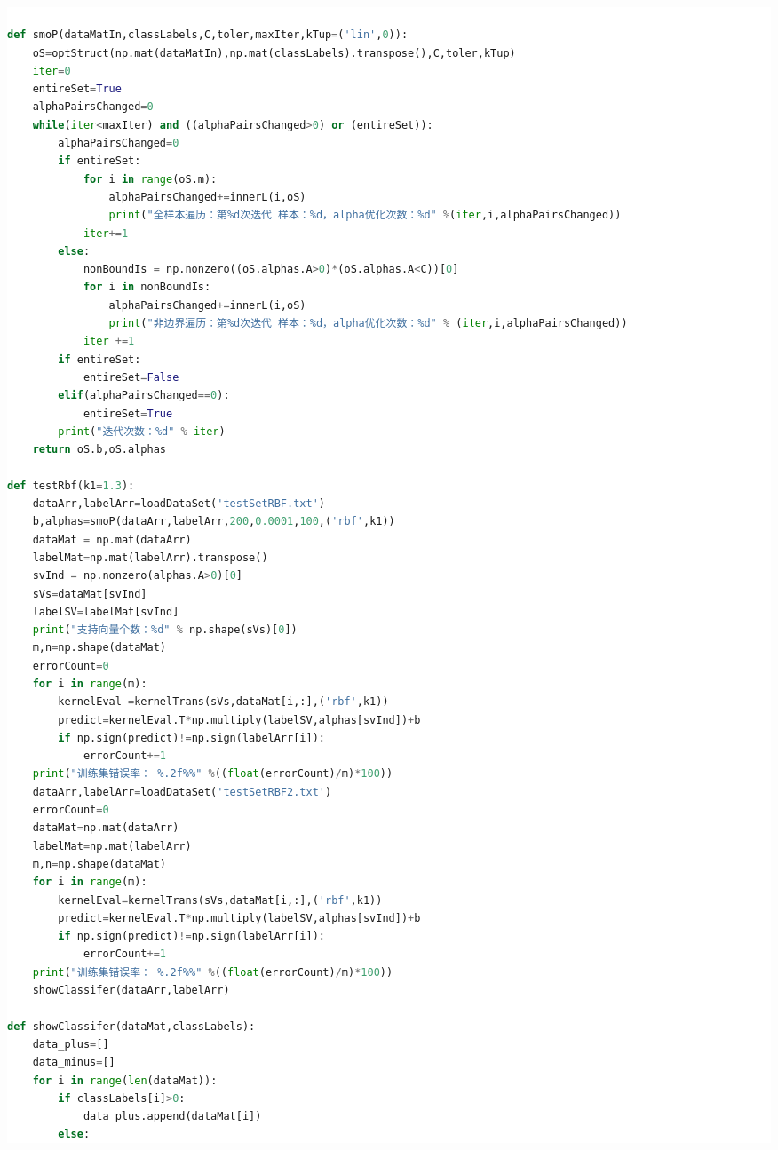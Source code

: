 ```python

def smoP(dataMatIn,classLabels,C,toler,maxIter,kTup=('lin',0)):
	oS=optStruct(np.mat(dataMatIn),np.mat(classLabels).transpose(),C,toler,kTup)
	iter=0
	entireSet=True
	alphaPairsChanged=0
	while(iter<maxIter) and ((alphaPairsChanged>0) or (entireSet)):
		alphaPairsChanged=0
		if entireSet:
			for i in range(oS.m):
				alphaPairsChanged+=innerL(i,oS)
				print("全样本遍历：第%d次迭代 样本：%d，alpha优化次数：%d" %(iter,i,alphaPairsChanged))
			iter+=1
		else:
			nonBoundIs = np.nonzero((oS.alphas.A>0)*(oS.alphas.A<C))[0]
			for i in nonBoundIs:
				alphaPairsChanged+=innerL(i,oS)
				print("非边界遍历：第%d次迭代 样本：%d，alpha优化次数：%d" % (iter,i,alphaPairsChanged))
			iter +=1
		if entireSet:
			entireSet=False
		elif(alphaPairsChanged==0):
			entireSet=True
		print("迭代次数：%d" % iter)
	return oS.b,oS.alphas

def testRbf(k1=1.3):
	dataArr,labelArr=loadDataSet('testSetRBF.txt')
	b,alphas=smoP(dataArr,labelArr,200,0.0001,100,('rbf',k1))
	dataMat = np.mat(dataArr)
	labelMat=np.mat(labelArr).transpose()
	svInd = np.nonzero(alphas.A>0)[0]
	sVs=dataMat[svInd]
	labelSV=labelMat[svInd]
	print("支持向量个数：%d" % np.shape(sVs)[0])
	m,n=np.shape(dataMat)
	errorCount=0
	for i in range(m):
		kernelEval =kernelTrans(sVs,dataMat[i,:],('rbf',k1))
		predict=kernelEval.T*np.multiply(labelSV,alphas[svInd])+b
		if np.sign(predict)!=np.sign(labelArr[i]):
			errorCount+=1
	print("训练集错误率： %.2f%%" %((float(errorCount)/m)*100))
	dataArr,labelArr=loadDataSet('testSetRBF2.txt')
	errorCount=0
	dataMat=np.mat(dataArr)
	labelMat=np.mat(labelArr)
	m,n=np.shape(dataMat)
	for i in range(m):
		kernelEval=kernelTrans(sVs,dataMat[i,:],('rbf',k1))
		predict=kernelEval.T*np.multiply(labelSV,alphas[svInd])+b
		if np.sign(predict)!=np.sign(labelArr[i]):
			errorCount+=1
	print("训练集错误率： %.2f%%" %((float(errorCount)/m)*100))
	showClassifer(dataArr,labelArr)

def showClassifer(dataMat,classLabels):
	data_plus=[]
	data_minus=[]
	for i in range(len(dataMat)):
		if classLabels[i]>0:
			data_plus.append(dataMat[i])
		else:
```